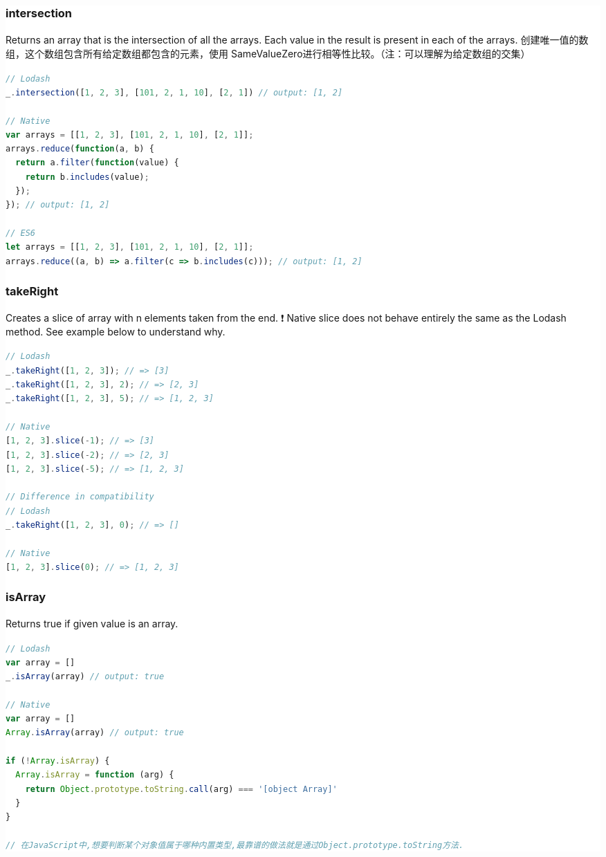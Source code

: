 ### intersection
Returns an array that is the intersection of all the arrays. Each value in the result is present in each of the arrays.
创建唯一值的数组，这个数组包含所有给定数组都包含的元素，使用 SameValueZero进行相等性比较。（注：可以理解为给定数组的交集）

```js
// Lodash
_.intersection([1, 2, 3], [101, 2, 1, 10], [2, 1]) // output: [1, 2]

// Native
var arrays = [[1, 2, 3], [101, 2, 1, 10], [2, 1]];
arrays.reduce(function(a, b) {
  return a.filter(function(value) {
    return b.includes(value);
  });
}); // output: [1, 2]

// ES6
let arrays = [[1, 2, 3], [101, 2, 1, 10], [2, 1]];
arrays.reduce((a, b) => a.filter(c => b.includes(c))); // output: [1, 2]

```

### takeRight

Creates a slice of array with n elements taken from the end. ❗ Native slice does not behave entirely the same as the Lodash method. See example below to understand why.

```js
// Lodash
_.takeRight([1, 2, 3]); // => [3]
_.takeRight([1, 2, 3], 2); // => [2, 3]
_.takeRight([1, 2, 3], 5); // => [1, 2, 3]

// Native
[1, 2, 3].slice(-1); // => [3]
[1, 2, 3].slice(-2); // => [2, 3]
[1, 2, 3].slice(-5); // => [1, 2, 3]

// Difference in compatibility
// Lodash
_.takeRight([1, 2, 3], 0); // => []

// Native
[1, 2, 3].slice(0); // => [1, 2, 3]
```

### isArray
Returns true if given value is an array.
```js
// Lodash
var array = []
_.isArray(array) // output: true

// Native
var array = []
Array.isArray(array) // output: true

if (!Array.isArray) {
  Array.isArray = function (arg) {
    return Object.prototype.toString.call(arg) === '[object Array]'
  }
}

// 在JavaScript中,想要判断某个对象值属于哪种内置类型,最靠谱的做法就是通过Object.prototype.toString方法.
```
